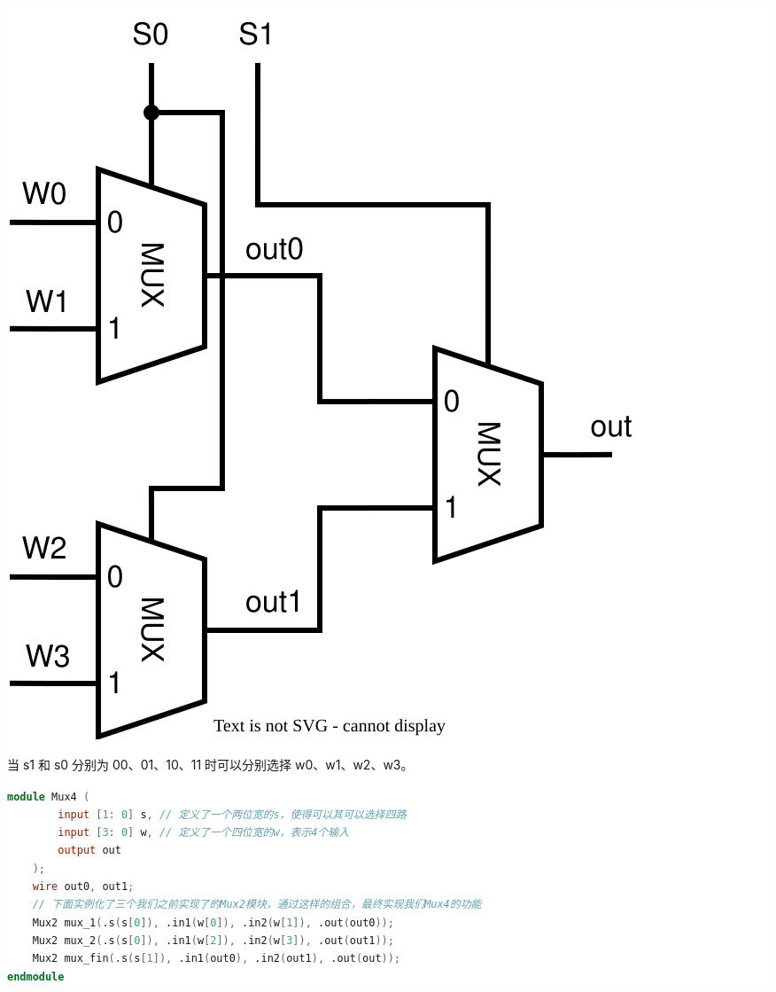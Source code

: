 ![](认识Verilog.assets/MUX4.svg)

当 s1 和 s0 分别为 00、01、10、11 时可以分别选择 w0、w1、w2、w3。

```verilog
module Mux4 (
        input [1: 0] s, // 定义了一个两位宽的s，使得可以其可以选择四路
        input [3: 0] w, // 定义了一个四位宽的w，表示4个输入
        output out
    );
    wire out0, out1;
    // 下面实例化了三个我们之前实现了的Mux2模块，通过这样的组合，最终实现我们Mux4的功能
    Mux2 mux_1(.s(s[0]), .in1(w[0]), .in2(w[1]), .out(out0));
    Mux2 mux_2(.s(s[0]), .in1(w[2]), .in2(w[3]), .out(out1));
    Mux2 mux_fin(.s(s[1]), .in1(out0), .in2(out1), .out(out));
endmodule

```
